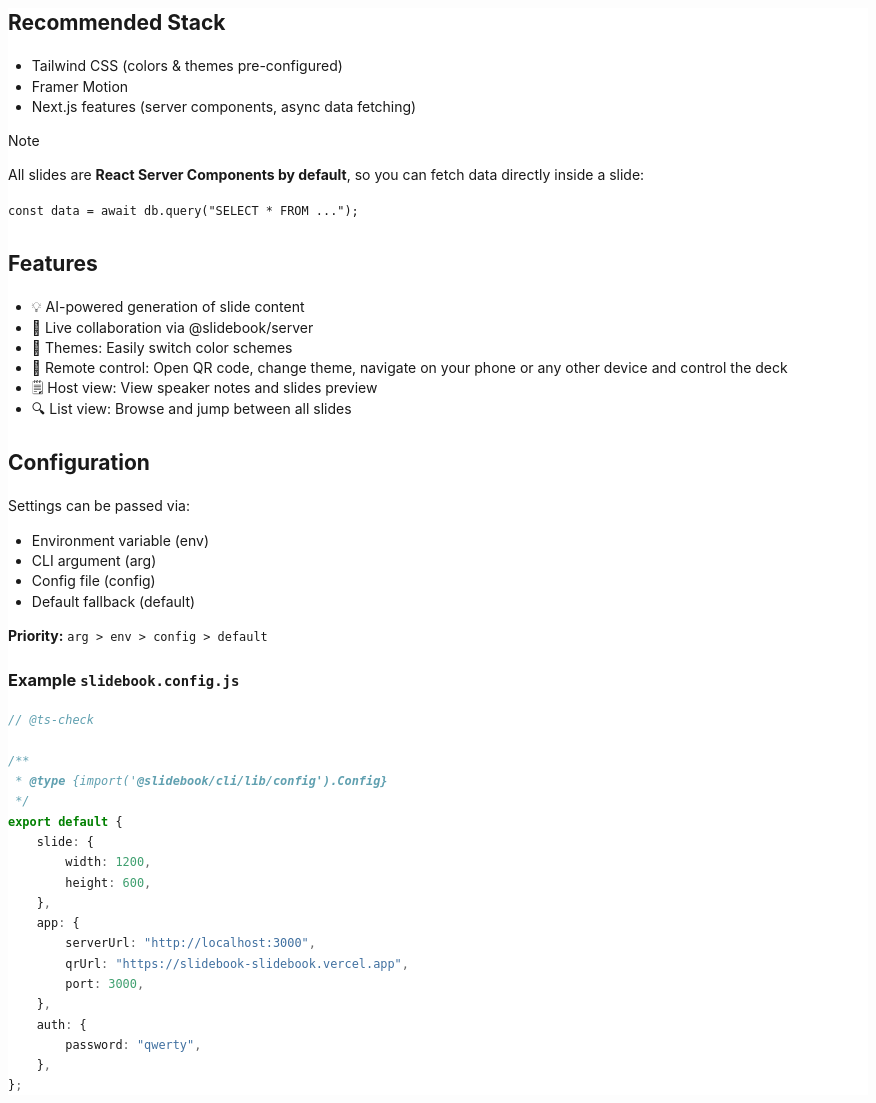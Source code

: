 ## Recommended Stack

- Tailwind CSS (colors & themes pre-configured)
- Framer Motion
- Next.js features (server components, async data fetching)

> [!NOTE]
> All slides are **React Server Components by default**, so you can fetch data directly inside a slide:
>
> ```tsx
> const data = await db.query("SELECT * FROM ...");
> ```

## Features

- 💡 AI-powered generation of slide content
- 🧠 Live collaboration via @slidebook/server
- 🎨 Themes: Easily switch color schemes
- 📱 Remote control: Open QR code, change theme, navigate on your phone or any other device and control the deck
- 🗒️ Host view: View speaker notes and slides preview
- 🔍 List view: Browse and jump between all slides

## Configuration

Settings can be passed via:

- Environment variable (env)
- CLI argument (arg)
- Config file (config)
- Default fallback (default)

**Priority:** `arg > env > config > default`

### Example `slidebook.config.js`

```ts
// @ts-check

/**
 * @type {import('@slidebook/cli/lib/config').Config}
 */
export default {
    slide: {
        width: 1200,
        height: 600,
    },
    app: {
        serverUrl: "http://localhost:3000",
        qrUrl: "https://slidebook-slidebook.vercel.app",
        port: 3000,
    },
    auth: {
        password: "qwerty",
    },
};
```
